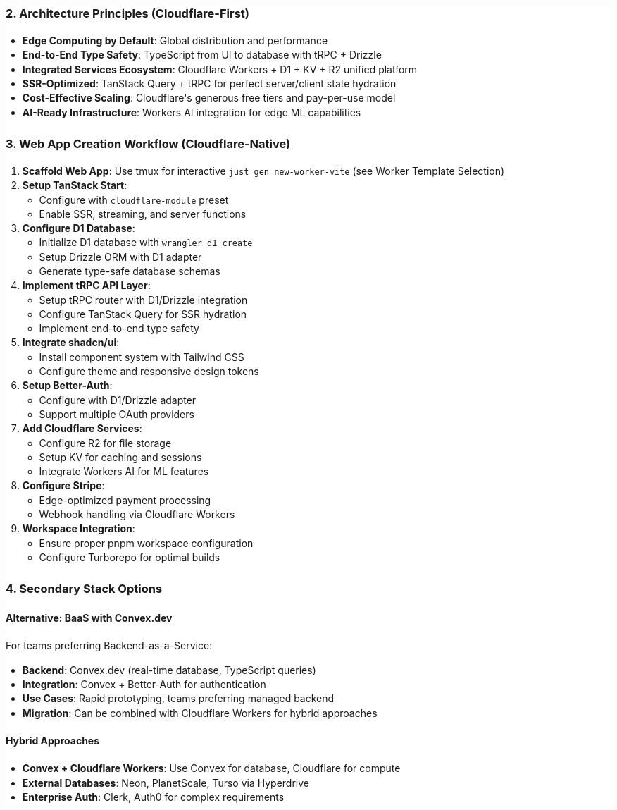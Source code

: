 ### 2. Architecture Principles (Cloudflare-First)
- **Edge Computing by Default**: Global distribution and performance
- **End-to-End Type Safety**: TypeScript from UI to database with tRPC + Drizzle
- **Integrated Services Ecosystem**: Cloudflare Workers + D1 + KV + R2 unified platform
- **SSR-Optimized**: TanStack Query + tRPC for perfect server/client state hydration
- **Cost-Effective Scaling**: Cloudflare's generous free tiers and pay-per-use model
- **AI-Ready Infrastructure**: Workers AI integration for edge ML capabilities

### 3. Web App Creation Workflow (Cloudflare-Native)
1. **Scaffold Web App**: Use tmux for interactive `just gen new-worker-vite` (see Worker Template Selection)
2. **Setup TanStack Start**: 
   - Configure with `cloudflare-module` preset
   - Enable SSR, streaming, and server functions
3. **Configure D1 Database**:
   - Initialize D1 database with `wrangler d1 create`
   - Setup Drizzle ORM with D1 adapter
   - Generate type-safe database schemas
4. **Implement tRPC API Layer**:
   - Setup tRPC router with D1/Drizzle integration
   - Configure TanStack Query for SSR hydration
   - Implement end-to-end type safety
5. **Integrate shadcn/ui**:
   - Install component system with Tailwind CSS
   - Configure theme and responsive design tokens
6. **Setup Better-Auth**:
   - Configure with D1/Drizzle adapter
   - Support multiple OAuth providers
7. **Add Cloudflare Services**:
   - Configure R2 for file storage
   - Setup KV for caching and sessions
   - Integrate Workers AI for ML features
8. **Configure Stripe**:
   - Edge-optimized payment processing
   - Webhook handling via Cloudflare Workers
9. **Workspace Integration**:
   - Ensure proper pnpm workspace configuration
   - Configure Turborepo for optimal builds

### 4. Secondary Stack Options

#### **Alternative: BaaS with Convex.dev**
For teams preferring Backend-as-a-Service:
- **Backend**: Convex.dev (real-time database, TypeScript queries)
- **Integration**: Convex + Better-Auth for authentication
- **Use Cases**: Rapid prototyping, teams preferring managed backend
- **Migration**: Can be combined with Cloudflare Workers for hybrid approaches

#### **Hybrid Approaches**
- **Convex + Cloudflare Workers**: Use Convex for database, Cloudflare for compute
- **External Databases**: Neon, PlanetScale, Turso via Hyperdrive
- **Enterprise Auth**: Clerk, Auth0 for complex requirements
